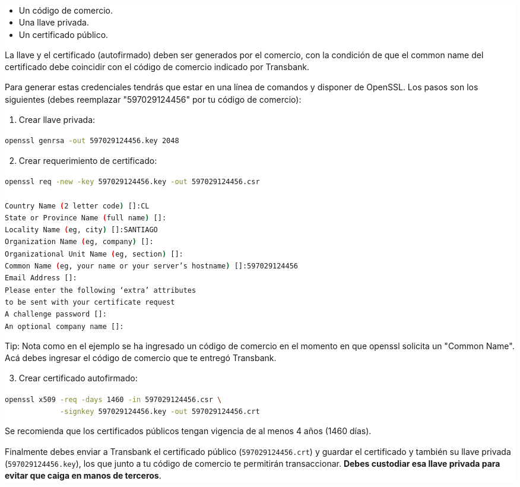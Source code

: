 - Un código de comercio.
- Una llave privada.
- Un certificado público.

La llave y el certificado (autofirmado) deben ser generados por el comercio,
con la condición de que el common name del certificado debe coincidir con el
código de comercio indicado por Transbank.

Para generar estas credenciales tendrás que estar en una línea de comandos y
disponer de OpenSSL. Los pasos son los siguientes (debes reemplazar
"597029124456" por tu código de comercio):

1. Crear llave privada:

```bash
openssl genrsa -out 597029124456.key 2048
```

2. Crear requerimiento de certificado:

```bash
openssl req -new -key 597029124456.key -out 597029124456.csr

Country Name (2 letter code) []:CL
State or Province Name (full name) []:
Locality Name (eg, city) []:SANTIAGO
Organization Name (eg, company) []:
Organizational Unit Name (eg, section) []:
Common Name (eg, your name or your server’s hostname) []:597029124456
Email Address []:
Please enter the following ‘extra’ attributes
to be sent with your certificate request
A challenge password []:
An optional company name []:
```

<aside class="notice">
Tip: Nota como en el ejemplo se ha ingresado un código de comercio en el
momento en que openssl solicita un "Common Name". Acá debes ingresar el código
de comercio que te entregó Transbank.
</aside>

3. Crear certificado autofirmado:

```bash
openssl x509 -req -days 1460 -in 597029124456.csr \
             -signkey 597029124456.key -out 597029124456.crt
```

<aside class="notice">
Se recomienda que los certificados públicos tengan vigencia
de al menos 4 años (1460 días).
</aside>

Finalmente debes enviar a Transbank el certificado público (`597029124456.crt`)
y guardar el certificado y también su llave privada (`597029124456.key`), los
que junto a tu código de comercio te permitirán transaccionar. **Debes custodiar
esa llave privada para evitar que caiga en manos de terceros**.
